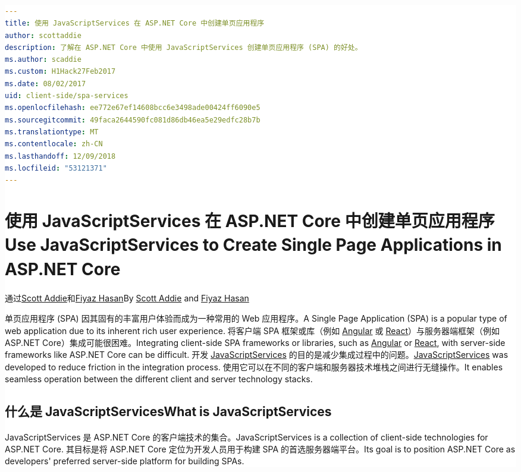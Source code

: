 ```yaml
---
title: 使用 JavaScriptServices 在 ASP.NET Core 中创建单页应用程序
author: scottaddie
description: 了解在 ASP.NET Core 中使用 JavaScriptServices 创建单页应用程序 (SPA) 的好处。
ms.author: scaddie
ms.custom: H1Hack27Feb2017
ms.date: 08/02/2017
uid: client-side/spa-services
ms.openlocfilehash: ee772e67ef14608bcc6e3498ade00424ff6090e5
ms.sourcegitcommit: 49faca2644590fc081d86db46ea5e29edfc28b7b
ms.translationtype: MT
ms.contentlocale: zh-CN
ms.lasthandoff: 12/09/2018
ms.locfileid: "53121371"
---
```

# <a name="use-javascriptservices-to-create-single-page-applications-in-aspnet-core"></a><span data-ttu-id="b5c03-103">使用 JavaScriptServices 在 ASP.NET Core 中创建单页应用程序</span><span class="sxs-lookup"><span data-stu-id="b5c03-103">Use JavaScriptServices to Create Single Page Applications in ASP.NET Core</span></span>

<span data-ttu-id="b5c03-104">通过[Scott Addie](https://github.com/scottaddie)和[Fiyaz Hasan](http://fiyazhasan.me/)</span><span class="sxs-lookup"><span data-stu-id="b5c03-104">By [Scott Addie](https://github.com/scottaddie) and [Fiyaz Hasan](http://fiyazhasan.me/)</span></span>

<span data-ttu-id="b5c03-105">单页应用程序 (SPA) 因其固有的丰富用户体验而成为一种常用的 Web 应用程序。</span><span class="sxs-lookup"><span data-stu-id="b5c03-105">A Single Page Application (SPA) is a popular type of web application due to its inherent rich user experience.</span></span> <span data-ttu-id="b5c03-106">将客户端 SPA 框架或库（例如 [Angular](https://angular.io/) 或 [React](https://facebook.github.io/react/)）与服务器端框架（例如 ASP.NET Core）集成可能很困难。</span><span class="sxs-lookup"><span data-stu-id="b5c03-106">Integrating client-side SPA frameworks or libraries, such as [Angular](https://angular.io/) or [React](https://facebook.github.io/react/), with server-side frameworks like ASP.NET Core can be difficult.</span></span> <span data-ttu-id="b5c03-107">开发 [JavaScriptServices](https://github.com/aspnet/JavaScriptServices) 的目的是减少集成过程中的问题。</span><span class="sxs-lookup"><span data-stu-id="b5c03-107">[JavaScriptServices](https://github.com/aspnet/JavaScriptServices) was developed to reduce friction in the integration process.</span></span> <span data-ttu-id="b5c03-108">使用它可以在不同的客户端和服务器技术堆栈之间进行无缝操作。</span><span class="sxs-lookup"><span data-stu-id="b5c03-108">It enables seamless operation between the different client and server technology stacks.</span></span>

<a name="what-is-js-services"></a>

## <a name="what-is-javascriptservices"></a><span data-ttu-id="b5c03-109">什么是 JavaScriptServices</span><span class="sxs-lookup"><span data-stu-id="b5c03-109">What is JavaScriptServices</span></span>

<span data-ttu-id="b5c03-110">JavaScriptServices 是 ASP.NET Core 的客户端技术的集合。</span><span class="sxs-lookup"><span data-stu-id="b5c03-110">JavaScriptServices is a collection of client-side technologies for ASP.NET Core.</span></span> <span data-ttu-id="b5c03-111">其目标是将 ASP.NET Core 定位为开发人员用于构建 SPA 的首选服务器端平台。</span><span class="sxs-lookup"><span data-stu-id="b5c03-111">Its goal is to position ASP.NET Core as developers' preferred server-side platform for building SPAs.</span></span>
